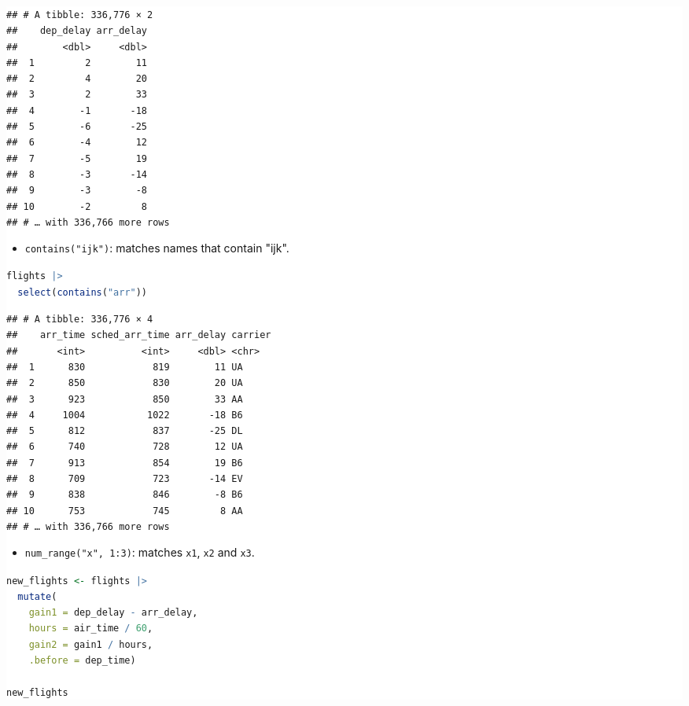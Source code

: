 ```
## # A tibble: 336,776 × 2
##    dep_delay arr_delay
##        <dbl>     <dbl>
##  1         2        11
##  2         4        20
##  3         2        33
##  4        -1       -18
##  5        -6       -25
##  6        -4        12
##  7        -5        19
##  8        -3       -14
##  9        -3        -8
## 10        -2         8
## # … with 336,766 more rows
```

-   `contains("ijk")`: matches names that contain "ijk".


```r
flights |> 
  select(contains("arr"))
```

```
## # A tibble: 336,776 × 4
##    arr_time sched_arr_time arr_delay carrier
##       <int>          <int>     <dbl> <chr>  
##  1      830            819        11 UA     
##  2      850            830        20 UA     
##  3      923            850        33 AA     
##  4     1004           1022       -18 B6     
##  5      812            837       -25 DL     
##  6      740            728        12 UA     
##  7      913            854        19 B6     
##  8      709            723       -14 EV     
##  9      838            846        -8 B6     
## 10      753            745         8 AA     
## # … with 336,766 more rows
```


-   `num_range("x", 1:3)`: matches `x1`, `x2` and `x3`.


```r
new_flights <- flights |> 
  mutate(
    gain1 = dep_delay - arr_delay,
    hours = air_time / 60,
    gain2 = gain1 / hours,
    .before = dep_time)

new_flights
```
